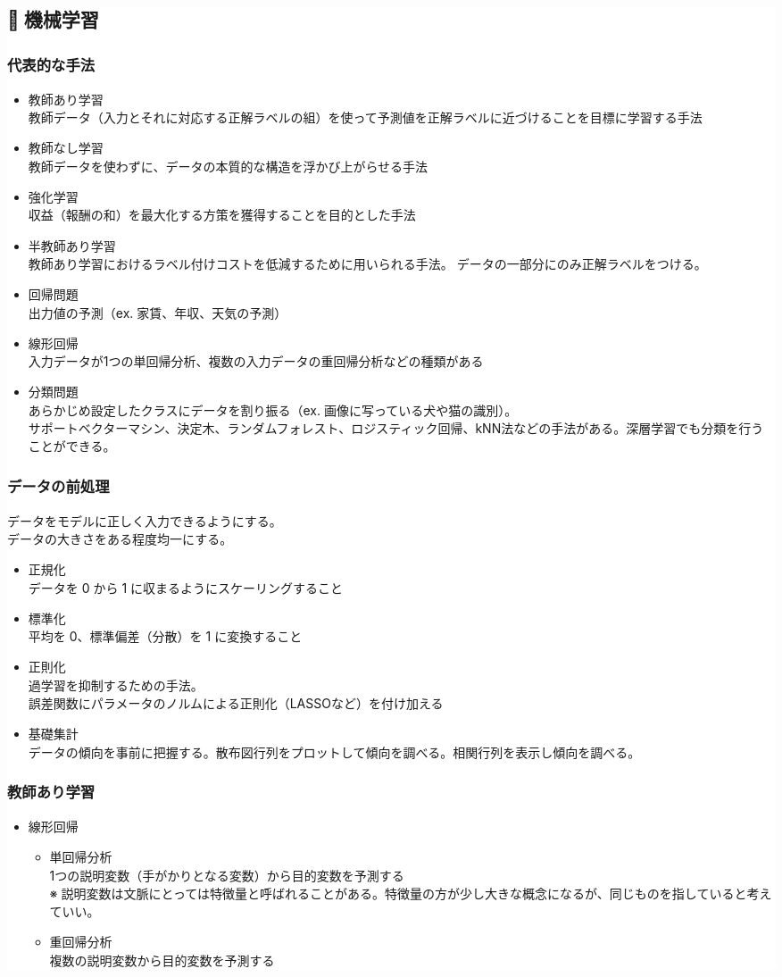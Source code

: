 ## :robot: 機械学習

### 代表的な手法

- 教師あり学習  
教師データ（入力とそれに対応する正解ラベルの組）を使って予測値を正解ラベルに近づけることを目標に学習する手法

- 教師なし学習  
教師データを使わずに、データの本質的な構造を浮かび上がらせる手法

- 強化学習  
収益（報酬の和）を最大化する方策を獲得することを目的とした手法

- 半教師あり学習  
教師あり学習におけるラベル付けコストを低減するために用いられる手法。
データの一部分にのみ正解ラベルをつける。

- 回帰問題  
出力値の予測（ex. 家賃、年収、天気の予測）

- 線形回帰  
入力データが1つの単回帰分析、複数の入力データの重回帰分析などの種類がある

- 分類問題  
あらかじめ設定したクラスにデータを割り振る（ex. 画像に写っている犬や猫の識別）。  
サポートベクターマシン、決定木、ランダムフォレスト、ロジスティック回帰、kNN法などの手法がある。深層学習でも分類を行うことができる。

### データの前処理

データをモデルに正しく入力できるようにする。  
データの大きさをある程度均一にする。

- 正規化  
データを 0 から 1 に収まるようにスケーリングすること

- 標準化  
平均を 0、標準偏差（分散）を 1 に変換すること

- 正則化  
過学習を抑制するための手法。  
誤差関数にパラメータのノルムによる正則化（LASSOなど）を付け加える

- 基礎集計  
データの傾向を事前に把握する。散布図行列をプロットして傾向を調べる。相関行列を表示し傾向を調べる。


### 教師あり学習

- 線形回帰  
  - 単回帰分析  
  1つの説明変数（手がかりとなる変数）から目的変数を予測する  
  ※ 説明変数は文脈にとっては特徴量と呼ばれることがある。特徴量の方が少し大きな概念になるが、同じものを指していると考えていい。

  - 重回帰分析  
  複数の説明変数から目的変数を予測する
